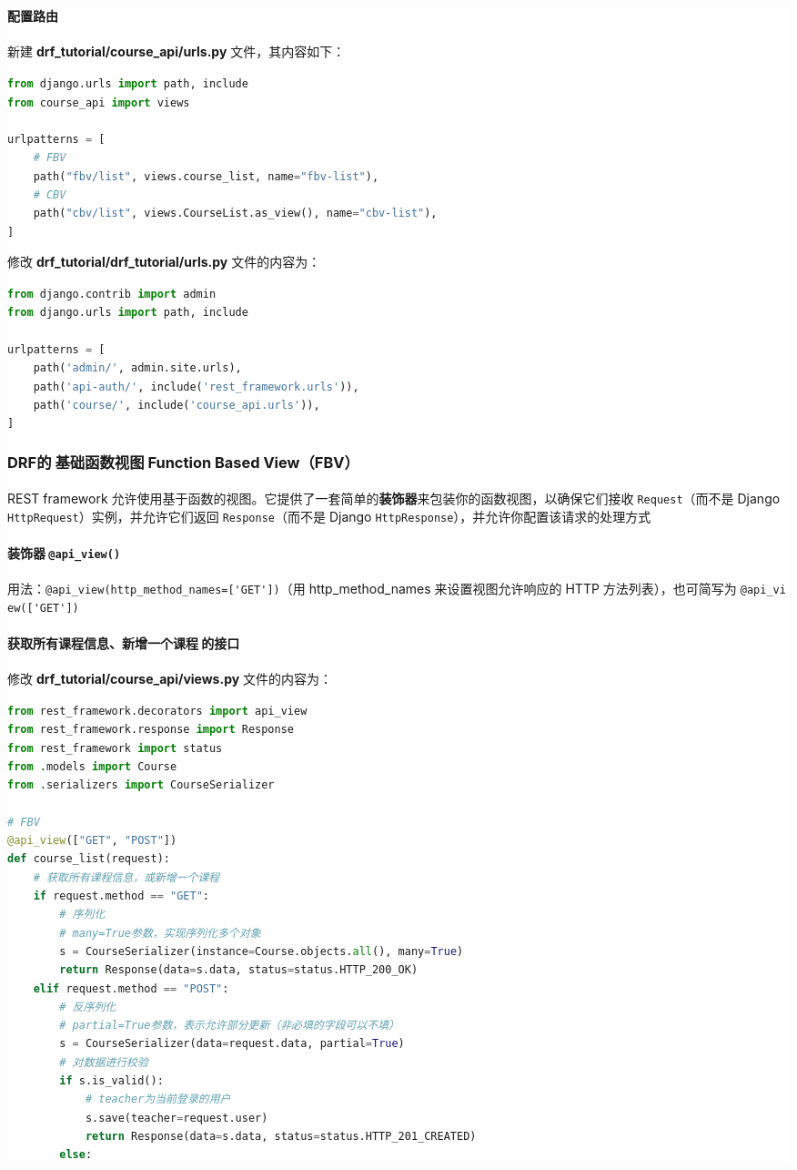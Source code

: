 #### 配置路由

新建 **drf_tutorial/course_api/urls.py** 文件，其内容如下：
```py
from django.urls import path, include
from course_api import views

urlpatterns = [
    # FBV
    path("fbv/list", views.course_list, name="fbv-list"),
    # CBV
    path("cbv/list", views.CourseList.as_view(), name="cbv-list"),
]
```

修改 **drf_tutorial/drf_tutorial/urls.py** 文件的内容为：
```py
from django.contrib import admin
from django.urls import path, include

urlpatterns = [
    path('admin/', admin.site.urls),
    path('api-auth/', include('rest_framework.urls')),
    path('course/', include('course_api.urls')),
]
```

### DRF的 基础函数视图 Function Based View（FBV）

REST framework 允许使用基于函数的视图。它提供了一套简单的**装饰器**来包装你的函数视图，以确保它们接收 `Request`（而不是 Django `HttpRequest`）实例，并允许它们返回 `Response`（而不是 Django `HttpResponse`），并允许你配置该请求的处理方式

#### 装饰器 `@api_view()`

用法：`@api_view(http_method_names=['GET'])`（用 http_method_names 来设置视图允许响应的 HTTP 方法列表），也可简写为 `@api_view(['GET'])`

#### 获取所有课程信息、新增一个课程 的接口

修改 **drf_tutorial/course_api/views.py** 文件的内容为：
```py
from rest_framework.decorators import api_view
from rest_framework.response import Response
from rest_framework import status
from .models import Course
from .serializers import CourseSerializer

# FBV
@api_view(["GET", "POST"])
def course_list(request):
    # 获取所有课程信息，或新增一个课程
    if request.method == "GET":
        # 序列化
        # many=True参数，实现序列化多个对象
        s = CourseSerializer(instance=Course.objects.all(), many=True)
        return Response(data=s.data, status=status.HTTP_200_OK)
    elif request.method == "POST":
        # 反序列化
        # partial=True参数，表示允许部分更新（非必填的字段可以不填）
        s = CourseSerializer(data=request.data, partial=True)
        # 对数据进行校验
        if s.is_valid():
            # teacher为当前登录的用户
            s.save(teacher=request.user)
            return Response(data=s.data, status=status.HTTP_201_CREATED)
        else:
```